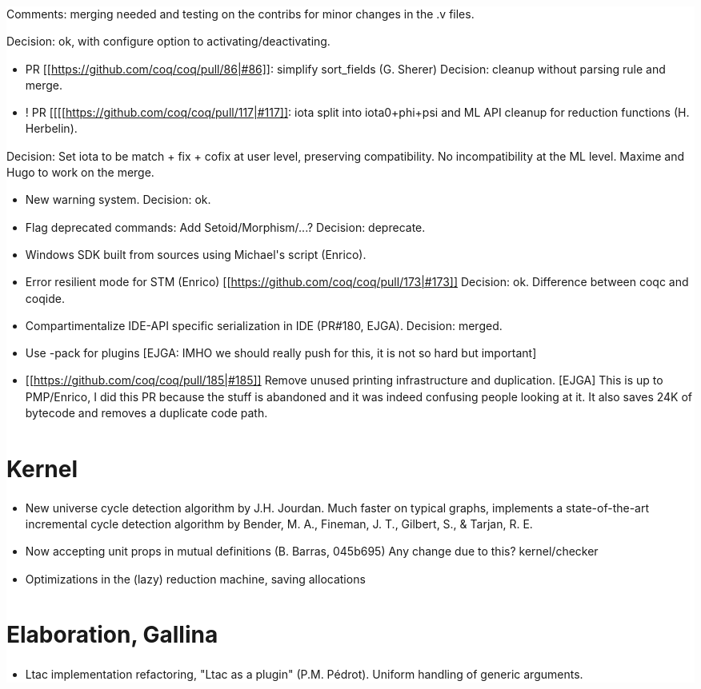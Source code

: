  Comments: merging needed and testing on the contribs for
 minor changes in the .v files.

 Decision: ok, with configure option to activating/deactivating.

 * PR [[https://github.com/coq/coq/pull/86|#86]]: simplify sort_fields
   (G. Sherer)
 Decision: cleanup without parsing rule and merge.

 * ! PR [[[[https://github.com/coq/coq/pull/117|#117]]: iota split into iota0+phi+psi and ML API cleanup for
  reduction functions (H. Herbelin).

  Decision: Set iota to be match + fix + cofix at user level, preserving
  compatibility.
  No incompatibility at the ML level. Maxime and Hugo to work on the merge.
  
 * New warning system.
 Decision: ok.

 * Flag deprecated commands: Add Setoid/Morphism/...?
 Decision: deprecate.

 * Windows SDK built from sources using Michael's script (Enrico).
 * Error resilient mode for STM (Enrico) [[https://github.com/coq/coq/pull/173|#173]]
 Decision: ok. Difference between coqc and coqide.

 * Compartimentalize IDE-API specific serialization in IDE (PR#180,
 EJGA).
 Decision: merged.

 * Use -pack for plugins [EJGA: IMHO we should really push for this, it is not so hard but important]
 * [[https://github.com/coq/coq/pull/185|#185]] Remove unused printing infrastructure and duplication.
   [EJGA] This is up to PMP/Enrico, I did this PR because the stuff is abandoned and it was indeed confusing people looking at it. It also saves 24K of bytecode and removes a duplicate code path.

# Kernel

 * New universe cycle detection algorithm by J.H. Jourdan.
 Much faster on typical graphs, implements a state-of-the-art incremental cycle
 detection algorithm by Bender, M. A., Fineman, J. T., Gilbert, S., &
 Tarjan, R. E.
      
 * Now accepting unit props in mutual definitions (B. Barras, 045b695)
 Any change due to this? kernel/checker

 * Optimizations in the (lazy) reduction machine, saving allocations

# Elaboration, Gallina

 * Ltac implementation refactoring, "Ltac as a plugin" (P.M. Pédrot).
 Uniform handling of generic arguments.
